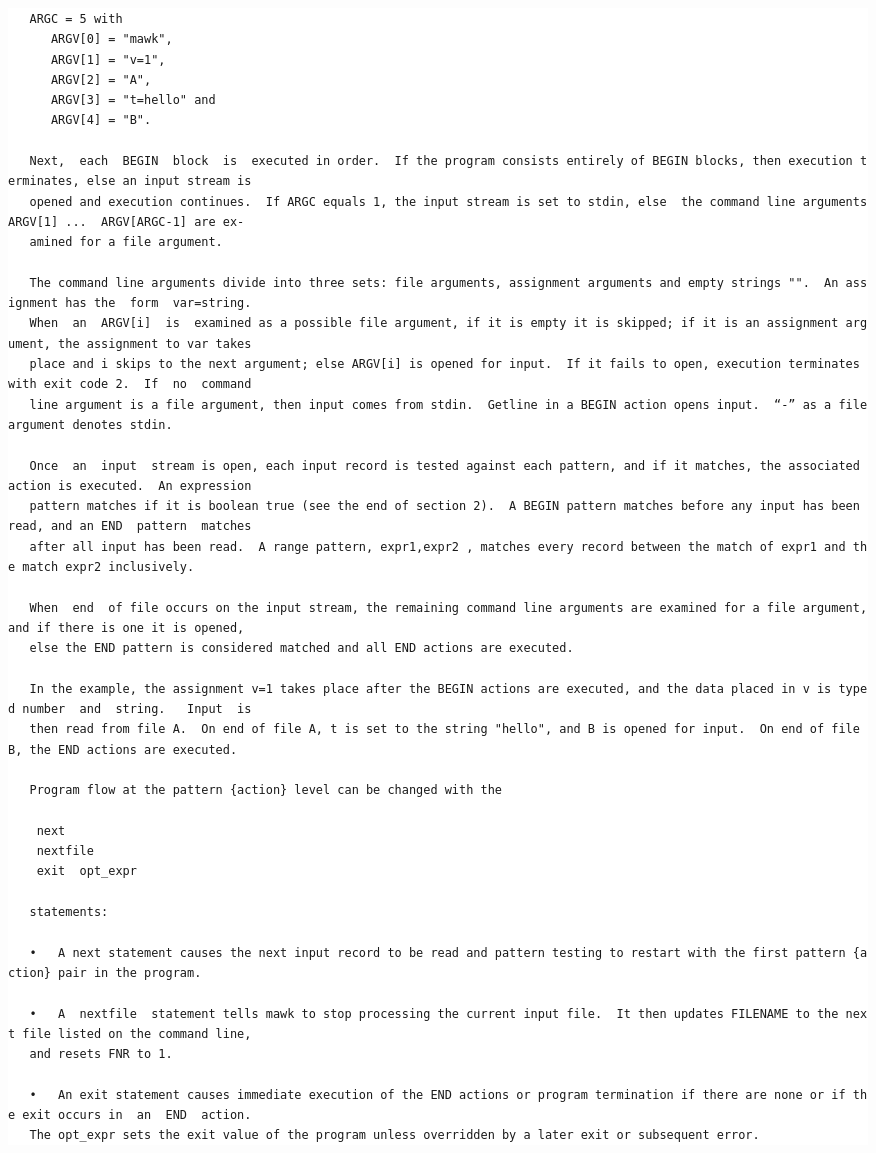        ARGC = 5 with
	      ARGV[0] = "mawk",
	      ARGV[1] = "v=1",
	      ARGV[2] = "A",
	      ARGV[3] = "t=hello" and
	      ARGV[4] = "B".

       Next,  each  BEGIN  block  is  executed in order.  If the program consists entirely of BEGIN blocks, then execution terminates, else an input stream is
       opened and execution continues.	If ARGC equals 1, the input stream is set to stdin, else  the command line arguments ARGV[1] ...  ARGV[ARGC-1] are ex‐
       amined for a file argument.

       The command line arguments divide into three sets: file arguments, assignment arguments and empty strings "".  An assignment has the  form  var=string.
       When  an	 ARGV[i]  is  examined as a possible file argument, if it is empty it is skipped; if it is an assignment argument, the assignment to var takes
       place and i skips to the next argument; else ARGV[i] is opened for input.  If it fails to open, execution terminates with exit code 2.  If  no  command
       line argument is a file argument, then input comes from stdin.  Getline in a BEGIN action opens input.  “-” as a file argument denotes stdin.

       Once  an	 input	stream is open, each input record is tested against each pattern, and if it matches, the associated action is executed.	 An expression
       pattern matches if it is boolean true (see the end of section 2).  A BEGIN pattern matches before any input has been read, and an END  pattern  matches
       after all input has been read.  A range pattern, expr1,expr2 , matches every record between the match of expr1 and the match expr2 inclusively.

       When  end  of file occurs on the input stream, the remaining command line arguments are examined for a file argument, and if there is one it is opened,
       else the END pattern is considered matched and all END actions are executed.

       In the example, the assignment v=1 takes place after the BEGIN actions are executed, and the data placed in v is typed number  and  string.   Input  is
       then read from file A.  On end of file A, t is set to the string "hello", and B is opened for input.  On end of file B, the END actions are executed.

       Program flow at the pattern {action} level can be changed with the

	    next
	    nextfile
	    exit  opt_expr

       statements:

       •   A next statement causes the next input record to be read and pattern testing to restart with the first pattern {action} pair in the program.

       •   A  nextfile	statement tells mawk to stop processing the current input file.	 It then updates FILENAME to the next file listed on the command line,
	   and resets FNR to 1.

       •   An exit statement causes immediate execution of the END actions or program termination if there are none or if the exit occurs in  an  END  action.
	   The opt_expr sets the exit value of the program unless overridden by a later exit or subsequent error.
